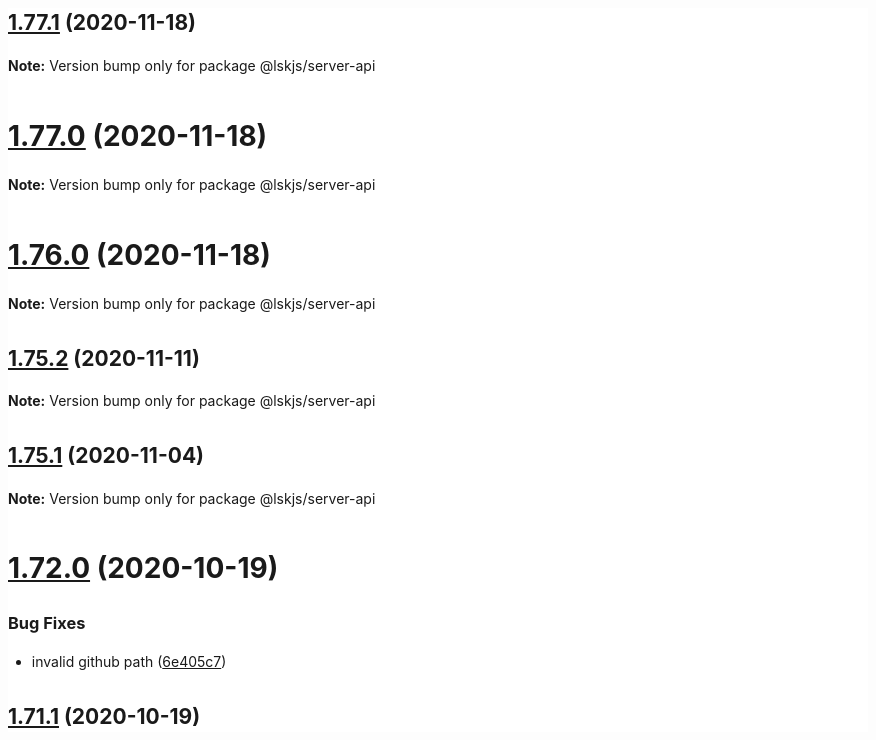 
## [1.77.1](https://github.com/lskjs/lskjs/tree/master/packages/server-api/compare/v1.77.0...v1.77.1) (2020-11-18)

**Note:** Version bump only for package @lskjs/server-api





# [1.77.0](https://github.com/lskjs/lskjs/tree/master/packages/server-api/compare/v1.76.0...v1.77.0) (2020-11-18)

**Note:** Version bump only for package @lskjs/server-api





# [1.76.0](https://github.com/lskjs/lskjs/tree/master/packages/server-api/compare/v1.75.2...v1.76.0) (2020-11-18)

**Note:** Version bump only for package @lskjs/server-api





## [1.75.2](https://github.com/lskjs/lskjs/tree/master/packages/server-api/compare/v1.75.1...v1.75.2) (2020-11-11)

**Note:** Version bump only for package @lskjs/server-api





## [1.75.1](https://github.com/lskjs/lskjs/tree/master/packages/server-api/compare/v1.75.0...v1.75.1) (2020-11-04)

**Note:** Version bump only for package @lskjs/server-api





# [1.72.0](https://github.com/lskjs/lskjs/tree/master/packages/server-api/compare/v1.71.0...v1.72.0) (2020-10-19)


### Bug Fixes

* invalid github path ([6e405c7](https://github.com/lskjs/lskjs/tree/master/packages/server-api/commit/6e405c755c76a505833da05689fc0c5ee2fc992b))





## [1.71.1](https://github.com/lskjs/lskjs/tree/master/packages/server-api/compare/v1.71.0...v1.71.1) (2020-10-19)
